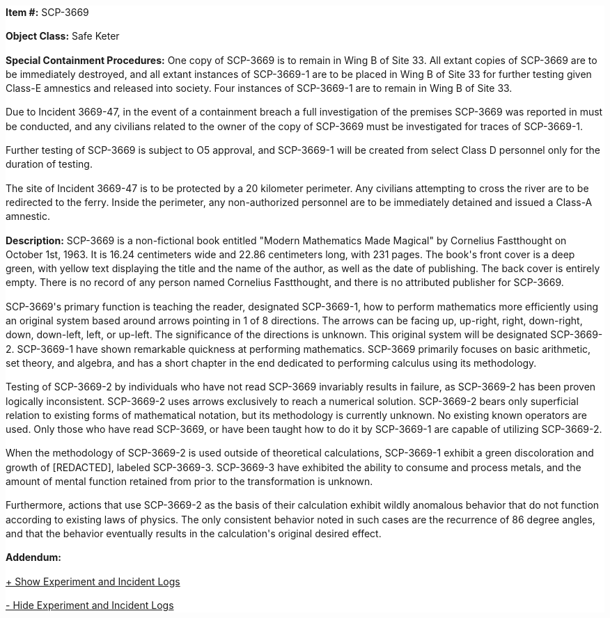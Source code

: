 **Item #:** SCP-3669

**Object Class:** Safe Keter

**Special Containment Procedures:** One copy of SCP-3669 is to remain in Wing B of Site 33. All extant copies of SCP-3669 are to be immediately destroyed, and all extant instances of SCP-3669-1 are to be placed in Wing B of Site 33 for further testing given Class-E amnestics and released into society. Four instances of SCP-3669-1 are to remain in Wing B of Site 33.

Due to Incident 3669-47, in the event of a containment breach a full investigation of the premises SCP-3669 was reported in must be conducted, and any civilians related to the owner of the copy of SCP-3669 must be investigated for traces of SCP-3669-1.

Further testing of SCP-3669 is subject to O5 approval, and SCP-3669-1 will be created from select Class D personnel only for the duration of testing.

The site of Incident 3669-47 is to be protected by a 20 kilometer perimeter. Any civilians attempting to cross the river are to be redirected to the ferry. Inside the perimeter, any non-authorized personnel are to be immediately detained and issued a Class-A amnestic.

**Description:** SCP-3669 is a non-fictional book entitled "Modern Mathematics Made Magical" by Cornelius Fastthought on October 1st, 1963. It is 16.24 centimeters wide and 22.86 centimeters long, with 231 pages. The book's front cover is a deep green, with yellow text displaying the title and the name of the author, as well as the date of publishing. The back cover is entirely empty. There is no record of any person named Cornelius Fastthought, and there is no attributed publisher for SCP-3669.

SCP-3669's primary function is teaching the reader, designated SCP-3669-1, how to perform mathematics more efficiently using an original system based around arrows pointing in 1 of 8 directions. The arrows can be facing up, up-right, right, down-right, down, down-left, left, or up-left. The significance of the directions is unknown. This original system will be designated SCP-3669-2. SCP-3669-1 have shown remarkable quickness at performing mathematics. SCP-3669 primarily focuses on basic arithmetic, set theory, and algebra, and has a short chapter in the end dedicated to performing calculus using its methodology.

Testing of SCP-3669-2 by individuals who have not read SCP-3669 invariably results in failure, as SCP-3669-2 has been proven logically inconsistent. SCP-3669-2 uses arrows exclusively to reach a numerical solution. SCP-3669-2 bears only superficial relation to existing forms of mathematical notation, but its methodology is currently unknown. No existing known operators are used. Only those who have read SCP-3669, or have been taught how to do it by SCP-3669-1 are capable of utilizing SCP-3669-2.

When the methodology of SCP-3669-2 is used outside of theoretical calculations, SCP-3669-1 exhibit a green discoloration and growth of \[REDACTED\], labeled SCP-3669-3. SCP-3669-3 have exhibited the ability to consume and process metals, and the amount of mental function retained from prior to the transformation is unknown.

Furthermore, actions that use SCP-3669-2 as the basis of their calculation exhibit wildly anomalous behavior that do not function according to existing laws of physics. The only consistent behavior noted in such cases are the recurrence of 86 degree angles, and that the behavior eventually results in the calculation's original desired effect.

**Addendum:**

[+ Show Experiment and Incident Logs](javascript:;)

[\- Hide Experiment and Incident Logs](javascript:;)
